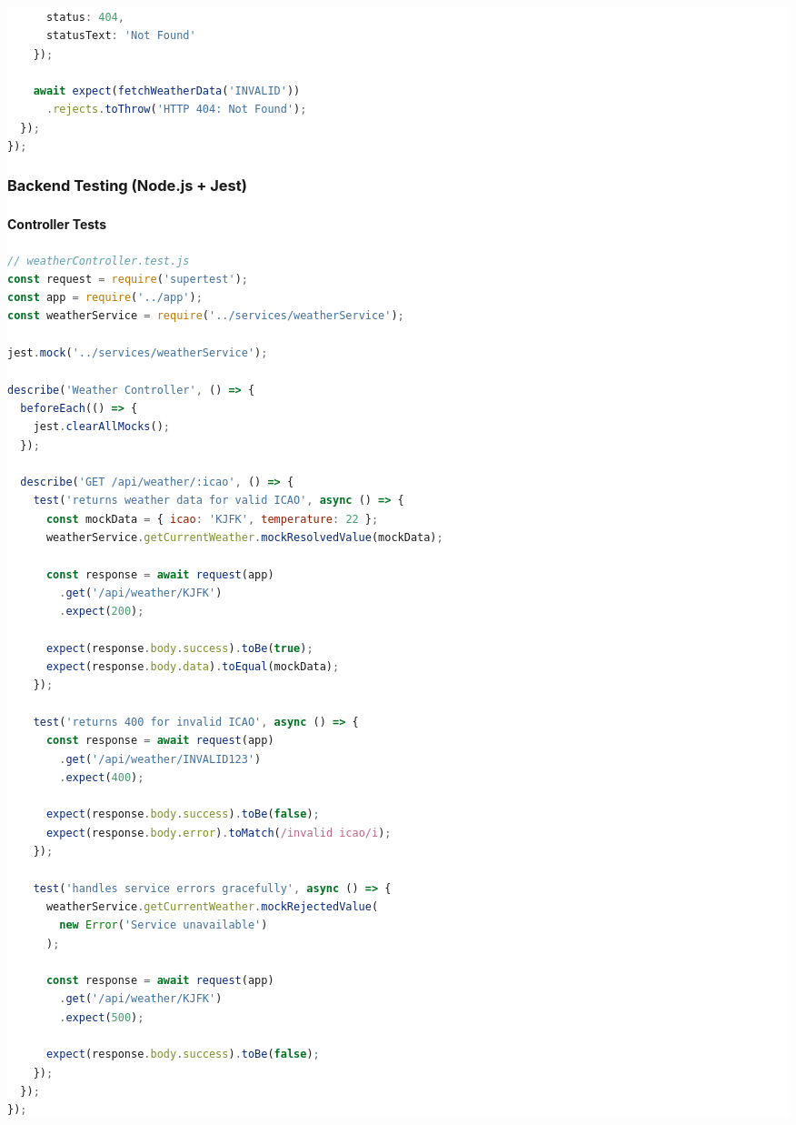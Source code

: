 ```javascript
      status: 404,
      statusText: 'Not Found'
    });

    await expect(fetchWeatherData('INVALID'))
      .rejects.toThrow('HTTP 404: Not Found');
  });
});
```

### Backend Testing (Node.js + Jest)

#### Controller Tests
```javascript
// weatherController.test.js
const request = require('supertest');
const app = require('../app');
const weatherService = require('../services/weatherService');

jest.mock('../services/weatherService');

describe('Weather Controller', () => {
  beforeEach(() => {
    jest.clearAllMocks();
  });

  describe('GET /api/weather/:icao', () => {
    test('returns weather data for valid ICAO', async () => {
      const mockData = { icao: 'KJFK', temperature: 22 };
      weatherService.getCurrentWeather.mockResolvedValue(mockData);

      const response = await request(app)
        .get('/api/weather/KJFK')
        .expect(200);

      expect(response.body.success).toBe(true);
      expect(response.body.data).toEqual(mockData);
    });

    test('returns 400 for invalid ICAO', async () => {
      const response = await request(app)
        .get('/api/weather/INVALID123')
        .expect(400);

      expect(response.body.success).toBe(false);
      expect(response.body.error).toMatch(/invalid icao/i);
    });

    test('handles service errors gracefully', async () => {
      weatherService.getCurrentWeather.mockRejectedValue(
        new Error('Service unavailable')
      );

      const response = await request(app)
        .get('/api/weather/KJFK')
        .expect(500);

      expect(response.body.success).toBe(false);
    });
  });
});
```
